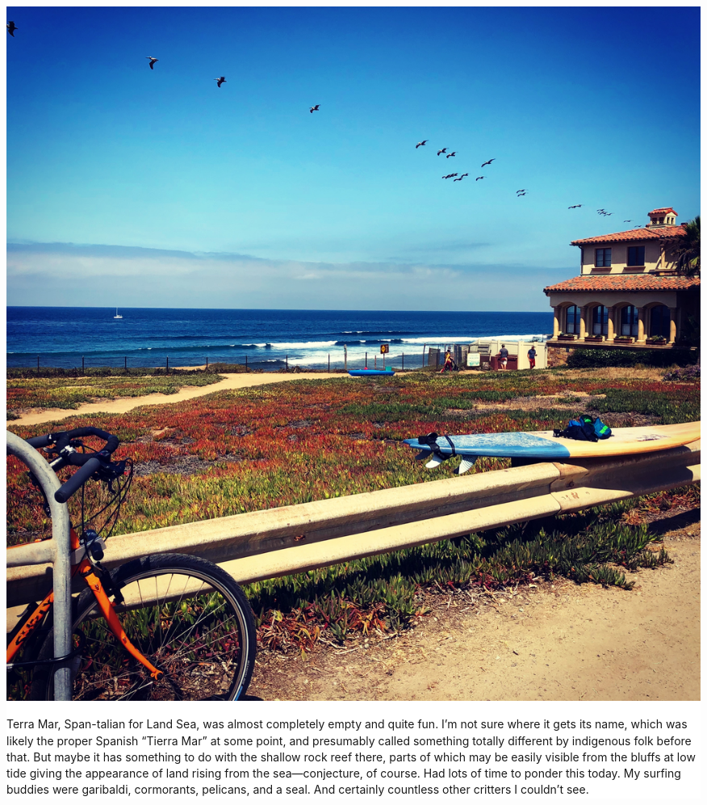![](../assets/img/for_posts/IMG_3562.jpg)

Terra Mar, Span-talian for Land Sea, was almost completely empty and quite fun. I’m not sure where it gets its name, which was likely the proper Spanish “Tierra Mar” at some point, and presumably called something totally different by indigenous folk before that. But maybe it has something to do with the shallow rock reef there, parts of which may be easily visible from the bluffs at low tide giving the appearance of land rising from the sea—conjecture, of course. Had lots of time to ponder this today. My surfing buddies were garibaldi, cormorants, pelicans, and a seal. And certainly countless other critters I couldn’t see.
